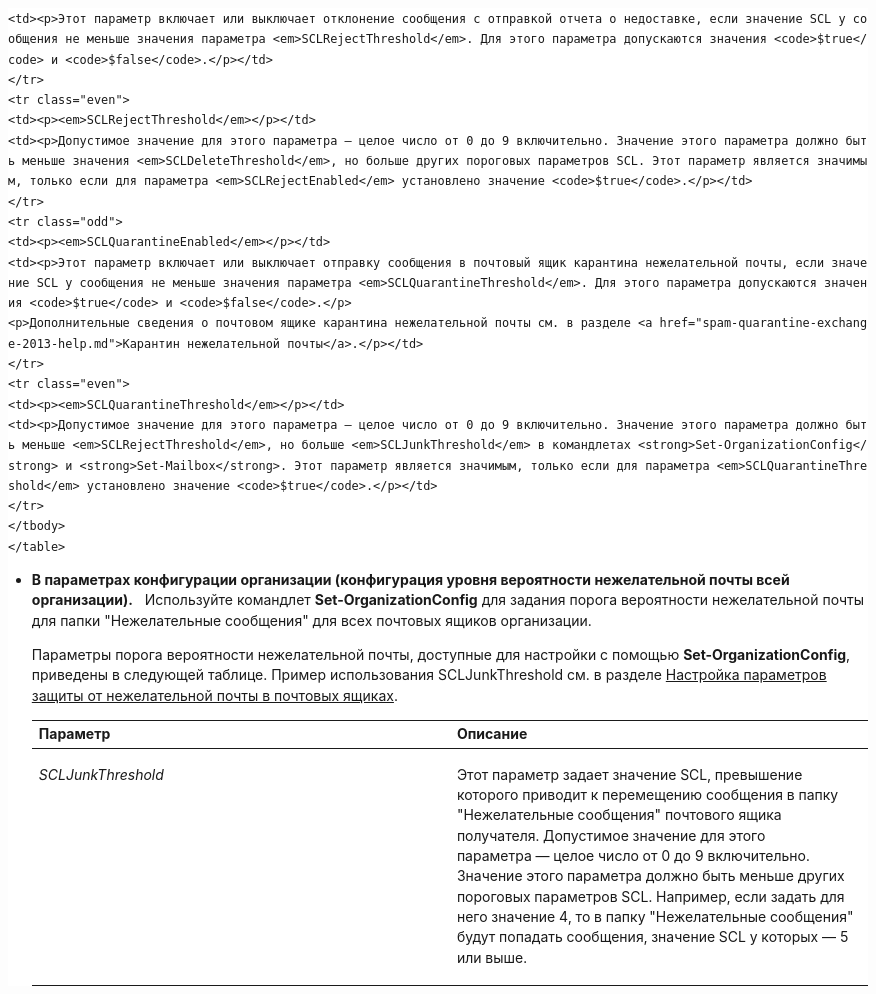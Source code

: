     <td><p>Этот параметр включает или выключает отклонение сообщения с отправкой отчета о недоставке, если значение SCL у сообщения не меньше значения параметра <em>SCLRejectThreshold</em>. Для этого параметра допускаются значения <code>$true</code> и <code>$false</code>.</p></td>
    </tr>
    <tr class="even">
    <td><p><em>SCLRejectThreshold</em></p></td>
    <td><p>Допустимое значение для этого параметра — целое число от 0 до 9 включительно. Значение этого параметра должно быть меньше значения <em>SCLDeleteThreshold</em>, но больше других пороговых параметров SCL. Этот параметр является значимым, только если для параметра <em>SCLRejectEnabled</em> установлено значение <code>$true</code>.</p></td>
    </tr>
    <tr class="odd">
    <td><p><em>SCLQuarantineEnabled</em></p></td>
    <td><p>Этот параметр включает или выключает отправку сообщения в почтовый ящик карантина нежелательной почты, если значение SCL у сообщения не меньше значения параметра <em>SCLQuarantineThreshold</em>. Для этого параметра допускаются значения <code>$true</code> и <code>$false</code>.</p>
    <p>Дополнительные сведения о почтовом ящике карантина нежелательной почты см. в разделе <a href="spam-quarantine-exchange-2013-help.md">Карантин нежелательной почты</a>.</p></td>
    </tr>
    <tr class="even">
    <td><p><em>SCLQuarantineThreshold</em></p></td>
    <td><p>Допустимое значение для этого параметра — целое число от 0 до 9 включительно. Значение этого параметра должно быть меньше <em>SCLRejectThreshold</em>, но больше <em>SCLJunkThreshold</em> в командлетах <strong>Set-OrganizationConfig</strong> и <strong>Set-Mailbox</strong>. Этот параметр является значимым, только если для параметра <em>SCLQuarantineThreshold</em> установлено значение <code>$true</code>.</p></td>
    </tr>
    </tbody>
    </table>


  - **В параметрах конфигурации организации (конфигурация уровня вероятности нежелательной почты всей организации).**   Используйте командлет **Set-OrganizationConfig** для задания порога вероятности нежелательной почты для папки "Нежелательные сообщения" для всех почтовых ящиков организации.
    
    Параметры порога вероятности нежелательной почты, доступные для настройки с помощью **Set-OrganizationConfig**, приведены в следующей таблице. Пример использования SCLJunkThreshold см. в разделе [Настройка параметров защиты от нежелательной почты в почтовых ящиках](configure-anti-spam-settings-on-mailboxes-exchange-2013-help.md).
    
    
    <table>
    <colgroup>
    <col style="width: 50%" />
    <col style="width: 50%" />
    </colgroup>
    <thead>
    <tr class="header">
    <th>Параметр</th>
    <th>Описание</th>
    </tr>
    </thead>
    <tbody>
    <tr class="odd">
    <td><p><em>SCLJunkThreshold</em></p></td>
    <td><p>Этот параметр задает значение SCL, превышение которого приводит к перемещению сообщения в папку &quot;Нежелательные сообщения&quot; почтового ящика получателя. Допустимое значение для этого параметра — целое число от 0 до 9 включительно. Значение этого параметра должно быть меньше других пороговых параметров SCL. Например, если задать для него значение 4, то в папку &quot;Нежелательные сообщения&quot; будут попадать сообщения, значение SCL у которых — 5 или выше.</p></td>
    </tr>
    </tbody>
    </table>
